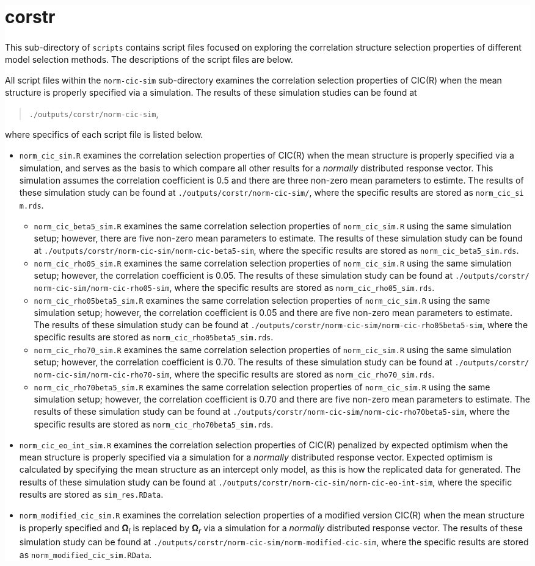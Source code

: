 # corstr

This sub-directory of `scripts` contains script files focused on exploring the correlation structure selection properties of different model selection methods. The descriptions of the script files are below.

All script files within the `norm-cic-sim` sub-directory examines the correlation selection properties of CIC(R) when the mean structure is properly specified via a simulation. The results of these simulation studies can be found at 

> `./outputs/corstr/norm-cic-sim`,

where specifics of each script file is listed below.

- `norm_cic_sim.R` examines the correlation selection properties of CIC(R) when the mean structure is properly specified via a simulation, and serves as the basis to which compare all other results for a *normally* distributed response vector. This simulation assumes the correlation coefficient is 0.5 and there are three non-zero mean parameters to estimte. The results of these simulation study can be found at `./outputs/corstr/norm-cic-sim/`, where the specific results are stored as `norm_cic_sim.rds`.

  - `norm_cic_beta5_sim.R` examines the same correlation selection properties of `norm_cic_sim.R` using the same simulation setup; however, there are five non-zero mean parameters to estimate. The results of these simulation study can be found at `./outputs/corstr/norm-cic-sim/norm-cic-beta5-sim`, where the specific results are stored as `norm_cic_beta5_sim.rds`.
  - `norm_cic_rho05_sim.R` examines the same correlation selection properties of `norm_cic_sim.R` using the same simulation setup; however, the correlation coefficient is 0.05. The results of these simulation study can be found at `./outputs/corstr/norm-cic-sim/norm-cic-rho05-sim`, where the specific results are stored as `norm_cic_rho05_sim.rds`.
  - `norm_cic_rho05beta5_sim.R` examines the same correlation selection properties of `norm_cic_sim.R` using the same simulation setup; however, the correlation coefficient is 0.05 and there are five non-zero mean parameters to estimate. The results of these simulation study can be found at `./outputs/corstr/norm-cic-sim/norm-cic-rho05beta5-sim`, where the specific results are stored as `norm_cic_rho05beta5_sim.rds`.
  - `norm_cic_rho70_sim.R` examines the same correlation selection properties of `norm_cic_sim.R` using the same simulation setup; however, the correlation coefficient is 0.70. The results of these simulation study can be found at `./outputs/corstr/norm-cic-sim/norm-cic-rho70-sim`, where the specific results are stored as `norm_cic_rho70_sim.rds`.
  - `norm_cic_rho70beta5_sim.R` examines the same correlation selection properties of `norm_cic_sim.R` using the same simulation setup; however, the correlation coefficient is 0.70 and there are five non-zero mean parameters to estimate. The results of these simulation study can be found at `./outputs/corstr/norm-cic-sim/norm-cic-rho70beta5-sim`, where the specific results are stored as `norm_cic_rho70beta5_sim.rds`.
- `norm_cic_eo_int_sim.R` examines the correlation selection properties of CIC(R) penalized by expected optimism when the mean structure is properly specified via a simulation for a *normally* distributed response vector. Expected optimism is calculated by specifying the mean structure as an intercept only model, as this is how the replicated data for generated. The results of these simulation study can be found at `./outputs/corstr/norm-cic-sim/norm-cic-eo-int-sim`, where the specific results are stored as `sim_res.RData`.
- `norm_modified_cic_sim.R` examines the correlation selection properties of a modified version CIC(R) when the mean structure is properly specified and $\boldsymbol{\Omega}_{I}$ is replaced by $\boldsymbol{\Omega}_{r}$ via a simulation for a *normally* distributed response vector. The results of these simulation study can be found at `./outputs/corstr/norm-cic-sim/norm-modified-cic-sim`, where the specific results are stored as `norm_modified_cic_sim.RData`.
